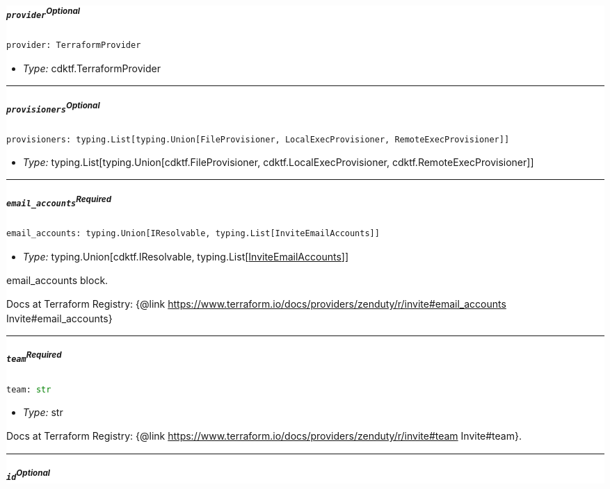 ##### `provider`<sup>Optional</sup> <a name="provider" id="@skeptools/provider-zenduty.invite.InviteConfig.property.provider"></a>

```python
provider: TerraformProvider
```

- *Type:* cdktf.TerraformProvider

---

##### `provisioners`<sup>Optional</sup> <a name="provisioners" id="@skeptools/provider-zenduty.invite.InviteConfig.property.provisioners"></a>

```python
provisioners: typing.List[typing.Union[FileProvisioner, LocalExecProvisioner, RemoteExecProvisioner]]
```

- *Type:* typing.List[typing.Union[cdktf.FileProvisioner, cdktf.LocalExecProvisioner, cdktf.RemoteExecProvisioner]]

---

##### `email_accounts`<sup>Required</sup> <a name="email_accounts" id="@skeptools/provider-zenduty.invite.InviteConfig.property.emailAccounts"></a>

```python
email_accounts: typing.Union[IResolvable, typing.List[InviteEmailAccounts]]
```

- *Type:* typing.Union[cdktf.IResolvable, typing.List[<a href="#@skeptools/provider-zenduty.invite.InviteEmailAccounts">InviteEmailAccounts</a>]]

email_accounts block.

Docs at Terraform Registry: {@link https://www.terraform.io/docs/providers/zenduty/r/invite#email_accounts Invite#email_accounts}

---

##### `team`<sup>Required</sup> <a name="team" id="@skeptools/provider-zenduty.invite.InviteConfig.property.team"></a>

```python
team: str
```

- *Type:* str

Docs at Terraform Registry: {@link https://www.terraform.io/docs/providers/zenduty/r/invite#team Invite#team}.

---

##### `id`<sup>Optional</sup> <a name="id" id="@skeptools/provider-zenduty.invite.InviteConfig.property.id"></a>
